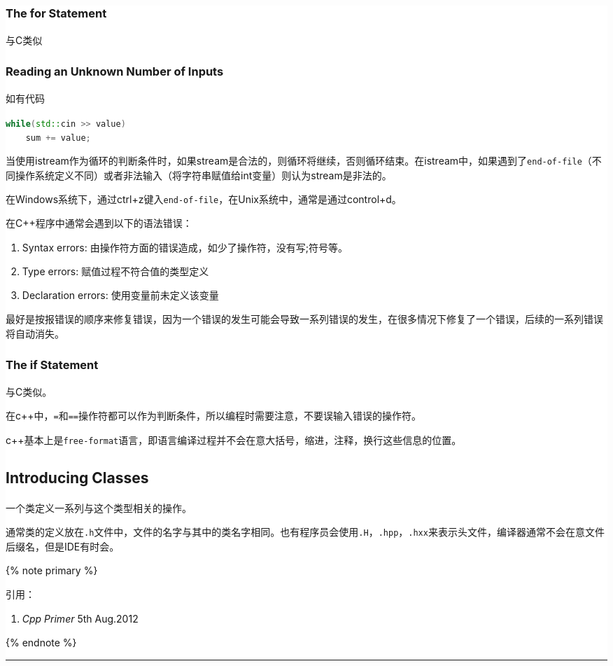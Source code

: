 ### The for Statement

与C类似

### Reading an Unknown Number of Inputs

如有代码

```cpp
while(std::cin >> value)
    sum += value;
```

当使用istream作为循环的判断条件时，如果stream是合法的，则循环将继续，否则循环结束。在istream中，如果遇到了`end-of-file`（不同操作系统定义不同）或者非法输入（将字符串赋值给int变量）则认为stream是非法的。

在Windows系统下，通过ctrl+z键入`end-of-file`，在Unix系统中，通常是通过control+d。

在C++程序中通常会遇到以下的语法错误：

1. Syntax errors: 由操作符方面的错误造成，如少了操作符，没有写;符号等。

2. Type errors: 赋值过程不符合值的类型定义
   
3. Declaration errors: 使用变量前未定义该变量

最好是按报错误的顺序来修复错误，因为一个错误的发生可能会导致一系列错误的发生，在很多情况下修复了一个错误，后续的一系列错误将自动消失。

### The if Statement

与C类似。

在c++中，`=`和`==`操作符都可以作为判断条件，所以编程时需要注意，不要误输入错误的操作符。

c++基本上是`free-format`语言，即语言编译过程并不会在意大括号，缩进，注释，换行这些信息的位置。

## Introducing Classes

一个类定义一系列与这个类型相关的操作。

通常类的定义放在`.h`文件中，文件的名字与其中的类名字相同。也有程序员会使用`.H`，`.hpp`，`.hxx`来表示头文件，编译器通常不会在意文件后缀名，但是IDE有时会。


{% note primary %}

引用：

1. *Cpp Primer* 5th Aug.2012

{% endnote %}

***